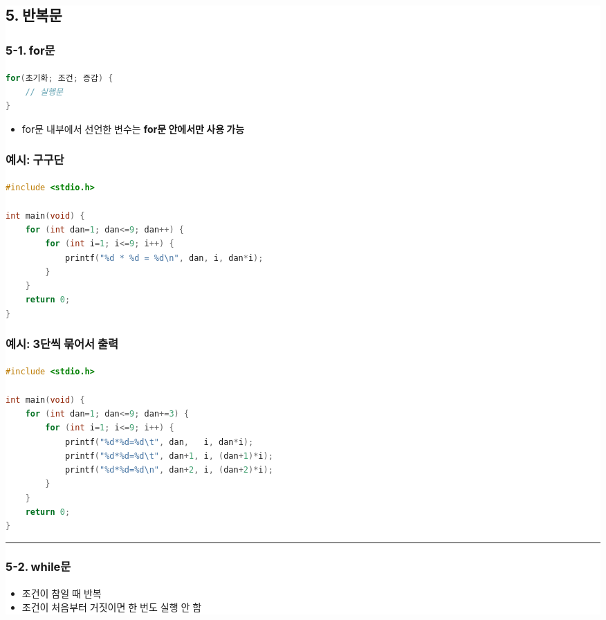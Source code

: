 
## 5. 반복문

### 5-1. for문

```c
for(초기화; 조건; 증감) {
    // 실행문
}

```

- for문 내부에서 선언한 변수는 **for문 안에서만 사용 가능**

### 예시: 구구단

```c
#include <stdio.h>

int main(void) {
    for (int dan=1; dan<=9; dan++) {
        for (int i=1; i<=9; i++) {
            printf("%d * %d = %d\n", dan, i, dan*i);
        }
    }
    return 0;
}

```

### 예시: 3단씩 묶어서 출력

```c
#include <stdio.h>

int main(void) {
    for (int dan=1; dan<=9; dan+=3) {
        for (int i=1; i<=9; i++) {
            printf("%d*%d=%d\t", dan,   i, dan*i);
            printf("%d*%d=%d\t", dan+1, i, (dan+1)*i);
            printf("%d*%d=%d\n", dan+2, i, (dan+2)*i);
        }
    }
    return 0;
}

```

---

### 5-2. while문

- 조건이 참일 때 반복
- 조건이 처음부터 거짓이면 한 번도 실행 안 함
